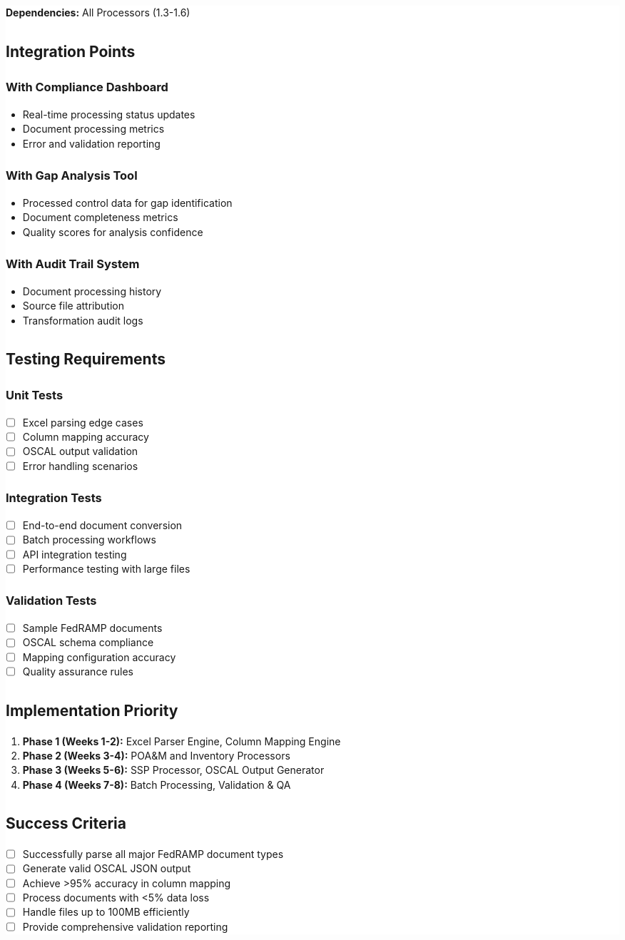 **Dependencies:** All Processors (1.3-1.6)

## Integration Points

### With Compliance Dashboard
- Real-time processing status updates
- Document processing metrics
- Error and validation reporting

### With Gap Analysis Tool
- Processed control data for gap identification
- Document completeness metrics
- Quality scores for analysis confidence

### With Audit Trail System
- Document processing history
- Source file attribution
- Transformation audit logs

## Testing Requirements

### Unit Tests
- [ ] Excel parsing edge cases
- [ ] Column mapping accuracy
- [ ] OSCAL output validation
- [ ] Error handling scenarios

### Integration Tests
- [ ] End-to-end document conversion
- [ ] Batch processing workflows
- [ ] API integration testing
- [ ] Performance testing with large files

### Validation Tests
- [ ] Sample FedRAMP documents
- [ ] OSCAL schema compliance
- [ ] Mapping configuration accuracy
- [ ] Quality assurance rules

## Implementation Priority

1. **Phase 1 (Weeks 1-2):** Excel Parser Engine, Column Mapping Engine
2. **Phase 2 (Weeks 3-4):** POA&M and Inventory Processors
3. **Phase 3 (Weeks 5-6):** SSP Processor, OSCAL Output Generator
4. **Phase 4 (Weeks 7-8):** Batch Processing, Validation & QA

## Success Criteria

- [ ] Successfully parse all major FedRAMP document types
- [ ] Generate valid OSCAL JSON output
- [ ] Achieve >95% accuracy in column mapping
- [ ] Process documents with <5% data loss
- [ ] Handle files up to 100MB efficiently
- [ ] Provide comprehensive validation reporting
